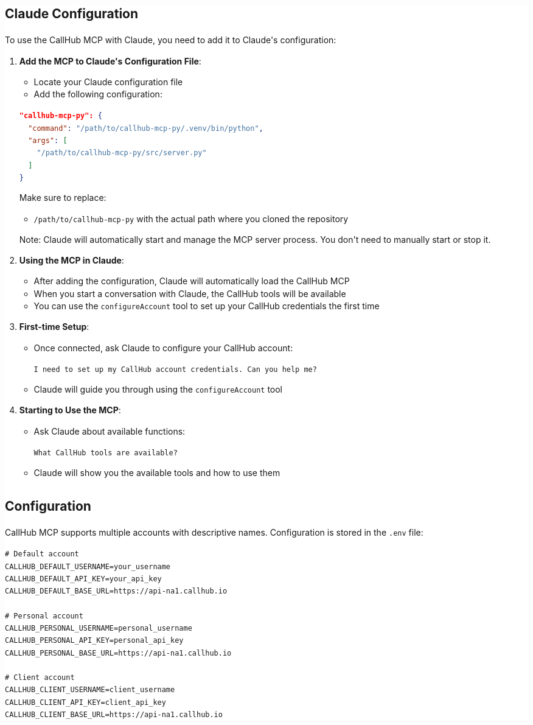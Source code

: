 ## Claude Configuration

To use the CallHub MCP with Claude, you need to add it to Claude's configuration:

1. **Add the MCP to Claude's Configuration File**:
   - Locate your Claude configuration file
   - Add the following configuration:

   ```json
   "callhub-mcp-py": {
     "command": "/path/to/callhub-mcp-py/.venv/bin/python",
     "args": [
       "/path/to/callhub-mcp-py/src/server.py"
     ]
   }
   ```

   Make sure to replace:
   - `/path/to/callhub-mcp-py` with the actual path where you cloned the repository
   
   Note: Claude will automatically start and manage the MCP server process. You don't need to manually start or stop it.

2. **Using the MCP in Claude**:
   - After adding the configuration, Claude will automatically load the CallHub MCP
   - When you start a conversation with Claude, the CallHub tools will be available
   - You can use the `configureAccount` tool to set up your CallHub credentials the first time

3. **First-time Setup**:
   - Once connected, ask Claude to configure your CallHub account:
     ```
     I need to set up my CallHub account credentials. Can you help me?
     ```
   - Claude will guide you through using the `configureAccount` tool

4. **Starting to Use the MCP**:
   - Ask Claude about available functions:
     ```
     What CallHub tools are available?
     ```
   - Claude will show you the available tools and how to use them

## Configuration

CallHub MCP supports multiple accounts with descriptive names. Configuration is stored in the `.env` file:

```
# Default account
CALLHUB_DEFAULT_USERNAME=your_username
CALLHUB_DEFAULT_API_KEY=your_api_key
CALLHUB_DEFAULT_BASE_URL=https://api-na1.callhub.io

# Personal account
CALLHUB_PERSONAL_USERNAME=personal_username
CALLHUB_PERSONAL_API_KEY=personal_api_key
CALLHUB_PERSONAL_BASE_URL=https://api-na1.callhub.io

# Client account
CALLHUB_CLIENT_USERNAME=client_username
CALLHUB_CLIENT_API_KEY=client_api_key
CALLHUB_CLIENT_BASE_URL=https://api-na1.callhub.io
```
